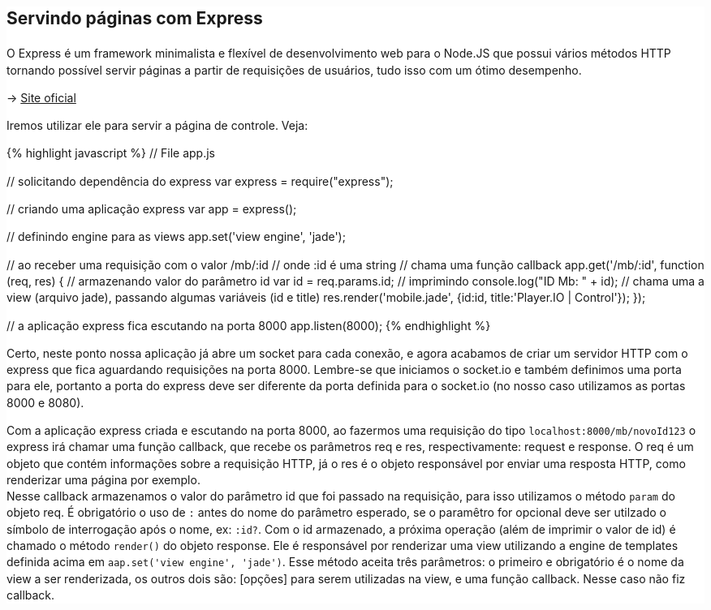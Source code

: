 ## Servindo páginas com Express

O Express é um framework minimalista e flexível de desenvolvimento web para o Node.JS que possui vários métodos HTTP tornando possível servir páginas a partir de requisições de usuários, tudo isso com um ótimo desempenho.

→ <a href="http://expressjs.com/" target="_blank">Site oficial</a>

Iremos utilizar ele para servir a página de controle. Veja:

{% highlight javascript %}
// File app.js

// solicitando dependência do express
var express = require("express");

// criando uma aplicação express
var app = express();

// definindo engine para as views
app.set('view engine', 'jade');

// ao receber uma requisição com o valor /mb/:id
// onde :id é uma string 
// chama uma função callback
app.get('/mb/:id', function (req, res) {
    // armazenando valor do parâmetro id
    var id = req.params.id;
    // imprimindo
    console.log("ID Mb: " + id);
    // chama uma a view (arquivo jade), passando algumas variáveis (id e title)
    res.render('mobile.jade', {id:id, title:'Player.IO | Control'});
});

// a aplicação express fica escutando na porta 8000
app.listen(8000);
{% endhighlight %}

Certo, neste ponto nossa aplicação já abre um socket para cada conexão, e agora acabamos de criar um servidor HTTP com o express que fica aguardando requisições na porta 8000. Lembre-se que iniciamos o socket.io e também definimos uma porta para ele, portanto a porta do express deve ser diferente da porta definida para o socket.io (no nosso caso utilizamos as portas 8000 e 8080). 

Com a aplicação express criada e escutando na porta 8000, ao fazermos uma requisição do tipo `localhost:8000/mb/novoId123` o express irá chamar uma função callback, que recebe os parâmetros req e res, respectivamente: request e response. O req é um objeto que contém informações sobre a requisição HTTP,  já o res é o objeto responsável por enviar uma resposta HTTP, como renderizar uma página por exemplo. 
<br>
Nesse callback armazenamos o valor do parâmetro id que foi passado na requisição, para isso utilizamos o método `param` do objeto req. É obrigatório o uso de `:` antes do nome do parâmetro esperado, se o paramêtro for opcional deve ser utilzado o símbolo de interrogação após o nome, ex: `:id?`.
Com o id armazenado, a próxima operação (além de imprimir o valor de id) é chamado o método `render()` do objeto response. Ele é responsável por renderizar uma view utilizando a engine de templates definida acima em `aap.set('view engine', 'jade')`. Esse método aceita três parâmetros: o primeiro e obrigatório é o nome da view a ser renderizada, os outros dois são: [opções] para serem utilizadas na view, e uma função callback. Nesse caso não fiz callback.
